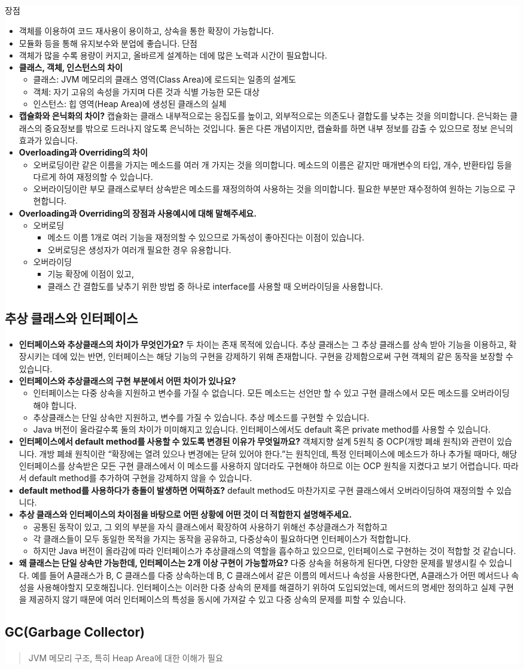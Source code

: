   장점
  - 객체를 이용하여 코드 재사용이 용이하고, 상속을 통한 확장이 가능합니다.
  - 모듈화 등을 통해 유지보수와 분업에 좋습니다.
  단점
  - 객체가 많을 수록 용량이 커지고, 올바르게 설계하는 데에 많은 노력과 시간이 필요합니다.
- **클래스, 객체, 인스턴스의 차이**
  - 클래스: JVM 메모리의 클래스 영역(Class Area)에 로드되는 일종의 설계도
  - 객체: 자기 고유의 속성을 가지며 다른 것과 식별 가능한 모든 대상
  - 인스턴스: 힙 영역(Heap Area)에 생성된 클래스의 실체
- **캡슐화와 은닉화의 차이?**
  캡슐화는 클래스 내부적으로는 응집도를 높이고, 외부적으로는 의존도나 결합도를 낮추는 것을 의미합니다. 은닉화는 클래스의 중요정보를 밖으로 드러나지 않도록 은닉하는 것입니다. 둘은 다른 개념이지만, 캡슐화를 하면 내부 정보를 감출 수 있으므로 정보 은닉의 효과가 있습니다.
- **Overloading과 Overriding의 차이**
  - 오버로딩이란 같은 이름을 가지는 메소드를 여러 개 가지는 것을 의미합니다. 메소드의 이름은 같지만 매개변수의 타입, 개수, 반환타입 등을 다르게 하여 재정의할 수 있습니다.
  - 오버라이딩이란 부모 클래스로부터 상속받은 메소드를 재정의하여 사용하는 것을 의미합니다. 필요한 부분만 재수정하여 원하는 기능으로 구현합니다.
- **Overloading과 Overriding의 장점과 사용예시에 대해 말해주세요.**
  - 오버로딩
    - 메소드 이름 1개로 여러 기능을 재정의할 수 있으므로 가독성이 좋아진다는 이점이 있습니다.
    - 오버로딩은 생성자가 여러개 필요한 경우 유용합니다.
  - 오버라이딩
    - 기능 확장에 이점이 있고,
    - 클래스 간 결합도를 낮추기 위한 방법 중 하나로 interface를 사용할 때 오버라이딩을 사용합니다.

## 추상 클래스와 인터페이스

- **인터페이스와 추상클래스의 차이가 무엇인가요?**
  두 차이는 존재 목적에 있습니다. 추상 클래스는 그 추상 클래스를 상속 받아 기능을 이용하고, 확장시키는 데에 있는 반면, 인터페이스는 해당 기능의 구현을 강제하기 위해 존재합니다. 구현을 강제함으로써 구현 객체의 같은 동작을 보장할 수 있습니다.
- **인터페이스와 추상클래스의 구현 부분에서 어떤 차이가 있나요?**
  - 인터페이스는 다중 상속을 지원하고 변수를 가질 수 없습니다. 모든 메소드는 선언만 할 수 있고 구현 클래스에서 모든 메소드를 오버라이딩 해야 합니다.
  - 추상클래스는 단일 상속만 지원하고, 변수를 가질 수 있습니다. 추상 메소드를 구현할 수 있습니다.
  - Java 버전이 올라갈수록 둘의 차이가 미미해지고 있습니다. 인터페이스에서도 default 혹은 private method를 사용할 수 있습니다.
- **인터페이스에서 default method를 사용할 수 있도록 변경된 이유가 무엇일까요?**
  객체지향 설계 5원칙 중 OCP(개방 폐쇄 원칙)와 관련이 있습니다. 개방 폐쇄 원칙이란 “확장에는 열려 있으나 변경에는 닫혀 있어야 한다.”는 원칙인데, 특정 인터페이스에 메소드가 하나 추가될 때마다, 해당 인터페이스를 상속받은 모든 구현 클래스에서 이 메소드를 사용하지 않더라도 구현해야 하므로 이는 OCP 원칙을 지켰다고 보기 어렵습니다.
  따라서 default method를 추가하여 구현을 강제하지 않을 수 있습니다.
- **default method를 사용하다가 충돌이 발생하면 어떡하죠?**
  default method도 마찬가지로 구현 클래스에서 오버라이딩하여 재정의할 수 있습니다.
- **추상 클래스와 인터페이스의 차이점을 바탕으로 어떤 상황에 어떤 것이 더 적합한지 설명해주세요.**
  - 공통된 동작이 있고, 그 외의 부분을 자식 클래스에서 확장하여 사용하기 위해선 추상클래스가 적합하고
  - 각 클래스들이 모두 동일한 목적을 가지는 동작을 공유하고, 다중상속이 필요하다면 인터페이스가 적합합니다.
  - 하지만 Java 버전이 올라감에 따라 인터페이스가 추상클래스의 역할을 흡수하고 있으므로, 인터페이스로 구현하는 것이 적합할 것 같습니다.
- **왜 클래스는 단일 상속만 가능한데, 인터페이스는 2개 이상 구현이 가능할까요?**
  다중 상속을 허용하게 된다면, 다양한 문제를 발생시킬 수 있습니다. 예를 들어 A클래스가 B, C 클래스를 다중 상속하는데 B, C 클래스에서 같은 이름의 메서드나 속성을 사용한다면, A클래스가 어떤 메서드나 속성을 사용해야할지 모호해집니다.
  인터페이스는 이러한 다중 상속의 문제를 해결하기 위하여 도입되었는데, 메서드의 명세만 정의하고 실제 구현을 제공하지 않기 때문에 여러 인터페이스의 특성을 동시에 가져갈 수 있고 다중 상속의 문제를 피할 수 있습니다.

## GC(Garbage Collector)

> JVM 메모리 구조, 특히 Heap Area에 대한 이해가 필요
